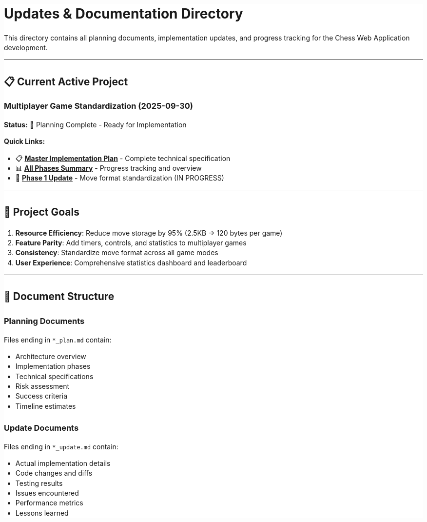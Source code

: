 # Updates & Documentation Directory

This directory contains all planning documents, implementation updates, and progress tracking for the Chess Web Application development.

---

## 📋 Current Active Project

### **Multiplayer Game Standardization** (2025-09-30)

**Status:** 📝 Planning Complete - Ready for Implementation

**Quick Links:**
- 📋 [**Master Implementation Plan**](./2025_09_30_23_55_multiplayer_standardization_plan.md) - Complete technical specification
- 📊 [**All Phases Summary**](./2025_09_30_23_55_all_phases_summary.md) - Progress tracking and overview
- 📝 [**Phase 1 Update**](./2025_09_30_23_55_phase1_move_format_update.md) - Move format standardization (IN PROGRESS)

---

## 🎯 Project Goals

1. **Resource Efficiency**: Reduce move storage by 95% (2.5KB → 120 bytes per game)
2. **Feature Parity**: Add timers, controls, and statistics to multiplayer games
3. **Consistency**: Standardize move format across all game modes
4. **User Experience**: Comprehensive statistics dashboard and leaderboard

---

## 📂 Document Structure

### Planning Documents
Files ending in `*_plan.md` contain:
- Architecture overview
- Implementation phases
- Technical specifications
- Risk assessment
- Success criteria
- Timeline estimates

### Update Documents
Files ending in `*_update.md` contain:
- Actual implementation details
- Code changes and diffs
- Testing results
- Issues encountered
- Performance metrics
- Lessons learned
